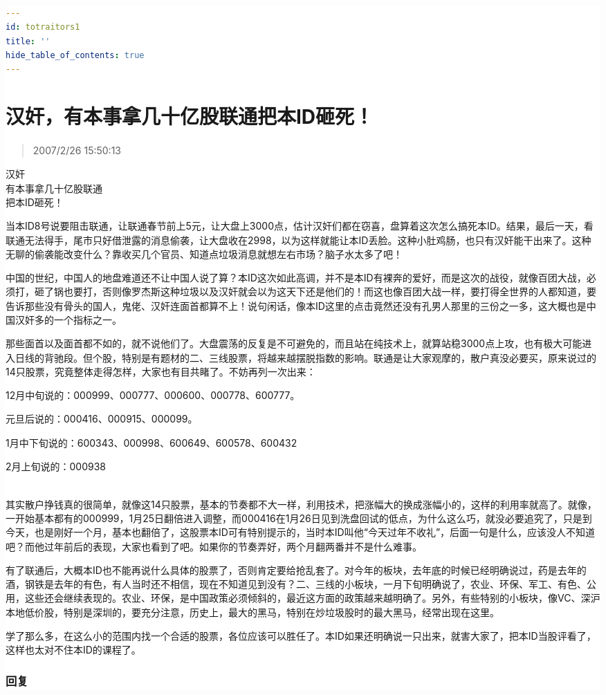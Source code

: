```yaml
---
id: totraitors1 
title: ''
hide_table_of_contents: true
---
```


# 汉奸，有本事拿几十亿股联通把本ID砸死！

> 2007/2/26 15:50:13

<div style={{color: '#FF0000', fontSize: 'xxx-large', fontWeight: 'bold', textAlign: 'center'}}>
汉奸
</div>
<div style={{color: '#FF0000', fontSize: 'xx-large', fontWeight: 'bold', textAlign: 'center', marginTop: '20px'}}>
有本事拿几十亿股联通
</div>
<div style={{color: '#FF0000', fontSize: 'xx-large', fontWeight: 'bold', textAlign: 'center', marginTop: '20px'}}>
把本ID砸死！
</div>

<div style={{fontSize: 'large', fontWeight: 'bold', textAlign: 'left', marginTop: '20px'}}>

当本ID8号说要阻击联通，让联通春节前上5元，让大盘上3000点，估计汉奸们都在窃喜，盘算着这次怎么搞死本ID。结果，最后一天，看联通无法得手，尾市只好借泄露的消息偷袭，让大盘收在2998，以为这样就能让本ID丢脸。这种小肚鸡肠，也只有汉奸能干出来了。这种无聊的偷袭能改变什么？靠收买几个官员、知道点垃圾消息就想左右市场？脑子水太多了吧！
 
中国的世纪，中国人的地盘难道还不让中国人说了算？本ID这次如此高调，并不是本ID有裸奔的爱好，而是这次的战役，就像百团大战，必须打，砸了锅也要打，否则像罗杰斯这种垃圾以及汉奸就会以为这天下还是他们的！而这也像百团大战一样，要打得全世界的人都知道，要告诉那些没有骨头的国人，鬼佬、汉奸连面首都算不上！说句闲话，像本ID这里的点击竟然还没有孔男人那里的三份之一多，这大概也是中国汉奸多的一个指标之一。
 
那些面首以及面首都不如的，就不说他们了。大盘震荡的反复是不可避免的，而且站在纯技术上，就算站稳3000点上攻，也有极大可能进入日线的背驰段。但个股，特别是有题材的二、三线股票，将越来越摆脱指数的影响。联通是让大家观摩的，散户真没必要买，原来说过的14只股票，究竟整体走得怎样，大家也有目共睹了。不妨再列一次出来：
 
12月中旬说的：000999、000777、000600、000778、600777。

元旦后说的：000416、000915、000099。

1月中下旬说的：600343、000998、600649、600578、600432

2月上旬说的：000938

<br/>
其实散户挣钱真的很简单，就像这14只股票，基本的节奏都不大一样，利用技术，把涨幅大的换成涨幅小的，这样的利用率就高了。就像，一开始基本都有的000999，1月25日翻倍进入调整，而000416在1月26日见到洗盘回试的低点，为什么这么巧，就没必要追究了，只是到今天，也是刚好一个月，基本也翻倍了，这股票本ID可有特别提示的，当时本ID叫他“今天过年不收礼”，后面一句是什么，应该没人不知道吧？而他过年前后的表现，大家也看到了吧。如果你的节奏弄好，两个月翻两番并不是什么难事。
 
有了联通后，大概本ID也不能再说什么具体的股票了，否则肯定要给抢乱套了。对今年的板块，去年底的时候已经明确说过，药是去年的酒，钢铁是去年的有色，有人当时还不相信，现在不知道见到没有？二、三线的小板块，一月下旬明确说了，农业、环保、军工、有色、公用，这些还会继续表现的。农业、环保，是中国政策必须倾斜的，最近这方面的政策越来越明确了。另外，有些特别的小板块，像VC、深沪本地低价股，特别是深圳的，要充分注意，历史上，最大的黑马，特别在炒垃圾股时的最大黑马，经常出现在这里。
 
学了那么多，在这么小的范围内找一个合适的股票，各位应该可以胜任了。本ID如果还明确说一只出来，就害大家了，把本ID当股评看了，这样也太对不住本ID的课程了。
</div>

### 回复
